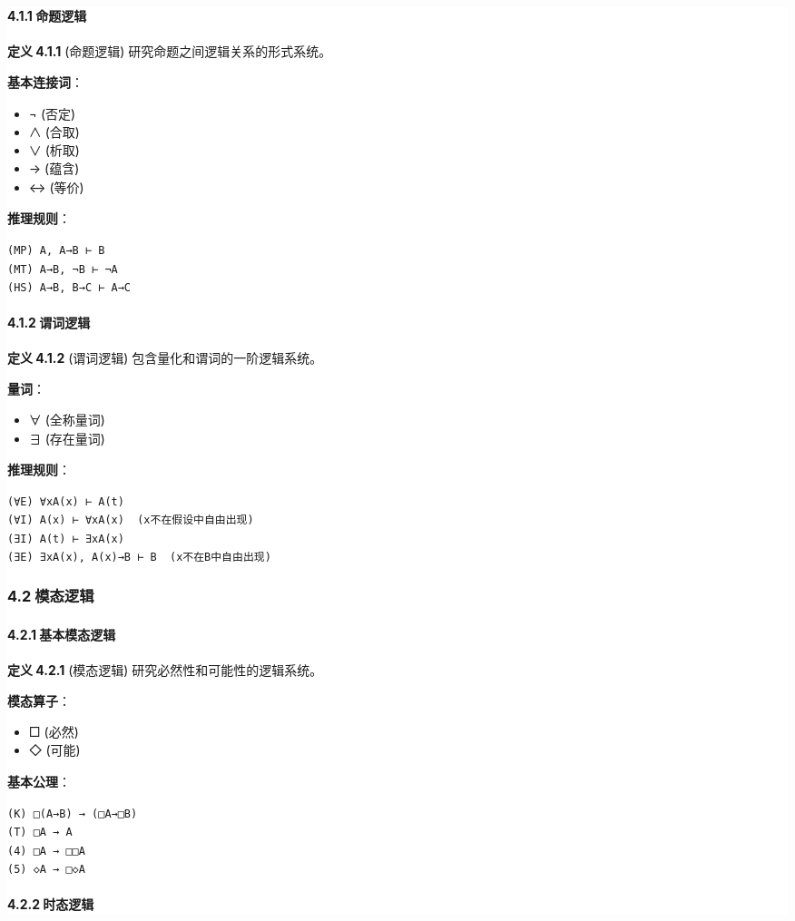 #### 4.1.1 命题逻辑

**定义 4.1.1** (命题逻辑) 研究命题之间逻辑关系的形式系统。

**基本连接词**：

- ¬ (否定)
- ∧ (合取)
- ∨ (析取)
- → (蕴含)
- ↔ (等价)

**推理规则**：

```
(MP) A, A→B ⊢ B
(MT) A→B, ¬B ⊢ ¬A
(HS) A→B, B→C ⊢ A→C
```

#### 4.1.2 谓词逻辑

**定义 4.1.2** (谓词逻辑) 包含量化和谓词的一阶逻辑系统。

**量词**：

- ∀ (全称量词)
- ∃ (存在量词)

**推理规则**：

```
(∀E) ∀xA(x) ⊢ A(t)
(∀I) A(x) ⊢ ∀xA(x)  (x不在假设中自由出现)
(∃I) A(t) ⊢ ∃xA(x)
(∃E) ∃xA(x), A(x)→B ⊢ B  (x不在B中自由出现)
```

### 4.2 模态逻辑

#### 4.2.1 基本模态逻辑

**定义 4.2.1** (模态逻辑) 研究必然性和可能性的逻辑系统。

**模态算子**：

- □ (必然)
- ◇ (可能)

**基本公理**：

```
(K) □(A→B) → (□A→□B)
(T) □A → A
(4) □A → □□A
(5) ◇A → □◇A
```

#### 4.2.2 时态逻辑
